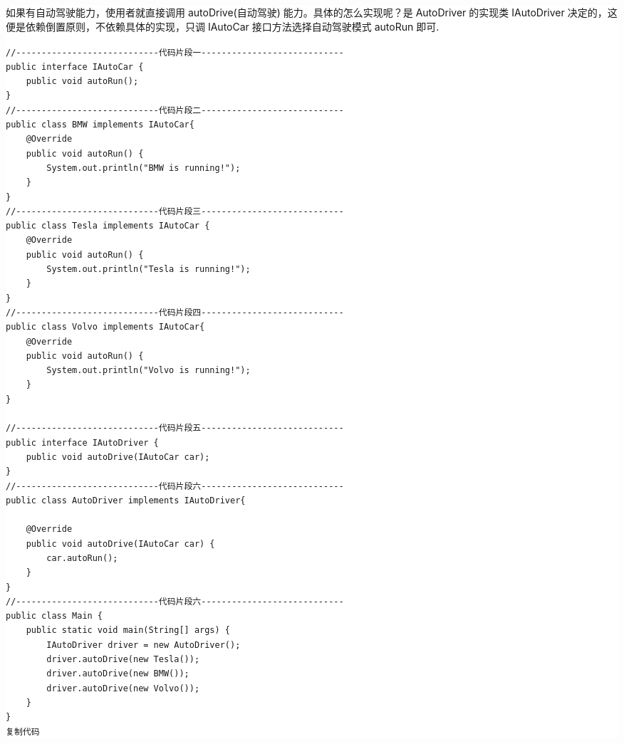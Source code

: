 如果有自动驾驶能力，使用者就直接调用 autoDrive(自动驾驶) 能力。具体的怎么实现呢？是 AutoDriver 的实现类 IAutoDriver 决定的，这便是依赖倒置原则，不依赖具体的实现，只调 IAutoCar 接口方法选择自动驾驶模式 autoRun 即可.

```
//----------------------------代码片段一----------------------------
public interface IAutoCar {
    public void autoRun();
}
//----------------------------代码片段二----------------------------
public class BMW implements IAutoCar{
    @Override
    public void autoRun() {
        System.out.println("BMW is running!");
    }
}
//----------------------------代码片段三----------------------------
public class Tesla implements IAutoCar {
    @Override
    public void autoRun() {
        System.out.println("Tesla is running!");
    }
}
//----------------------------代码片段四----------------------------
public class Volvo implements IAutoCar{
    @Override
    public void autoRun() {
        System.out.println("Volvo is running!");
    }
}

//----------------------------代码片段五----------------------------
public interface IAutoDriver {
    public void autoDrive(IAutoCar car);
}
//----------------------------代码片段六----------------------------
public class AutoDriver implements IAutoDriver{

    @Override
    public void autoDrive(IAutoCar car) {
        car.autoRun();
    }
}
//----------------------------代码片段六----------------------------
public class Main {
    public static void main(String[] args) {
        IAutoDriver driver = new AutoDriver();
        driver.autoDrive(new Tesla());
        driver.autoDrive(new BMW());
        driver.autoDrive(new Volvo());
    }
}
复制代码
```
